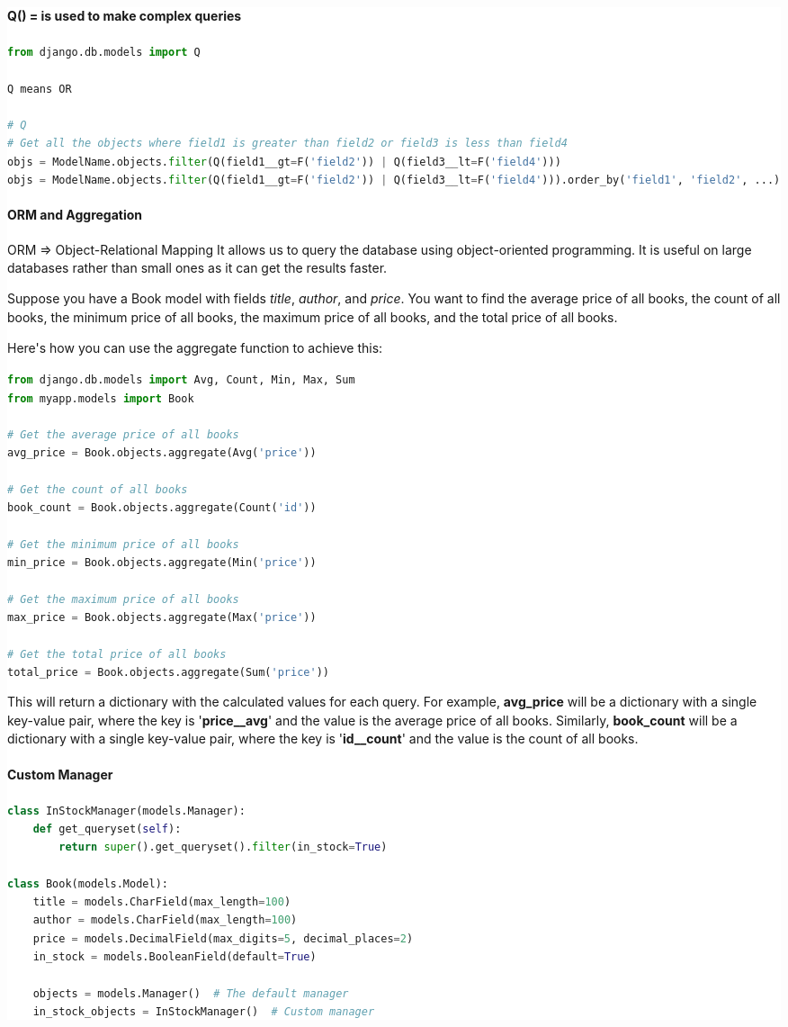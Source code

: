#### Q() = is used to make complex queries
```python
from django.db.models import Q

Q means OR 

# Q
# Get all the objects where field1 is greater than field2 or field3 is less than field4
objs = ModelName.objects.filter(Q(field1__gt=F('field2')) | Q(field3__lt=F('field4')))
objs = ModelName.objects.filter(Q(field1__gt=F('field2')) | Q(field3__lt=F('field4'))).order_by('field1', 'field2', ...)

```


#### ORM and Aggregation
ORM  =>  Object-Relational Mapping
It allows us to query the database using object-oriented programming.
It is useful on large databases rather than small ones as it can get the results faster.

Suppose you have a Book model with fields *title*, *author*, and *price*. You want to find the average price of all books, the count of all books, the minimum price of all books, the maximum price of all books, and the total price of all books.

Here's how you can use the aggregate function to achieve this:
```python
from django.db.models import Avg, Count, Min, Max, Sum
from myapp.models import Book

# Get the average price of all books
avg_price = Book.objects.aggregate(Avg('price'))

# Get the count of all books
book_count = Book.objects.aggregate(Count('id'))

# Get the minimum price of all books
min_price = Book.objects.aggregate(Min('price'))

# Get the maximum price of all books
max_price = Book.objects.aggregate(Max('price'))

# Get the total price of all books
total_price = Book.objects.aggregate(Sum('price'))
```

This will return a dictionary with the calculated values for each query. For example, **avg_price** will be a dictionary with a single key-value pair, where the key is '**price__avg**' and the value is the average price of all books. Similarly, **book_count** will be a dictionary with a single key-value pair, where the key is '**id__count**' and the value is the count of all books.


#### Custom Manager
```python
class InStockManager(models.Manager):
    def get_queryset(self):
        return super().get_queryset().filter(in_stock=True)

class Book(models.Model):
    title = models.CharField(max_length=100)
    author = models.CharField(max_length=100)
    price = models.DecimalField(max_digits=5, decimal_places=2)
    in_stock = models.BooleanField(default=True)

    objects = models.Manager()  # The default manager
    in_stock_objects = InStockManager()  # Custom manager

```